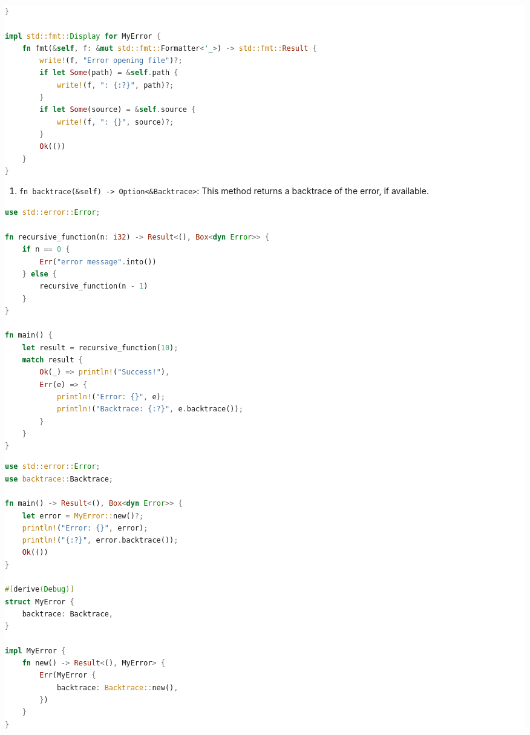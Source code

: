```rs
}

impl std::fmt::Display for MyError {
    fn fmt(&self, f: &mut std::fmt::Formatter<'_>) -> std::fmt::Result {
        write!(f, "Error opening file")?;
        if let Some(path) = &self.path {
            write!(f, ": {:?}", path)?;
        }
        if let Some(source) = &self.source {
            write!(f, ": {}", source)?;
        }
        Ok(())
    }
}
```

1. `fn backtrace(&self) -> Option<&Backtrace>`: This method returns a backtrace of the error, if available.

```rs
use std::error::Error;

fn recursive_function(n: i32) -> Result<(), Box<dyn Error>> {
    if n == 0 {
        Err("error message".into())
    } else {
        recursive_function(n - 1)
    }
}

fn main() {
    let result = recursive_function(10);
    match result {
        Ok(_) => println!("Success!"),
        Err(e) => {
            println!("Error: {}", e);
            println!("Backtrace: {:?}", e.backtrace());
        }
    }
}
```

```rs
use std::error::Error;
use backtrace::Backtrace;

fn main() -> Result<(), Box<dyn Error>> {
    let error = MyError::new()?;
    println!("Error: {}", error);
    println!("{:?}", error.backtrace());
    Ok(())
}

#[derive(Debug)]
struct MyError {
    backtrace: Backtrace,
}

impl MyError {
    fn new() -> Result<(), MyError> {
        Err(MyError {
            backtrace: Backtrace::new(),
        })
    }
}
```